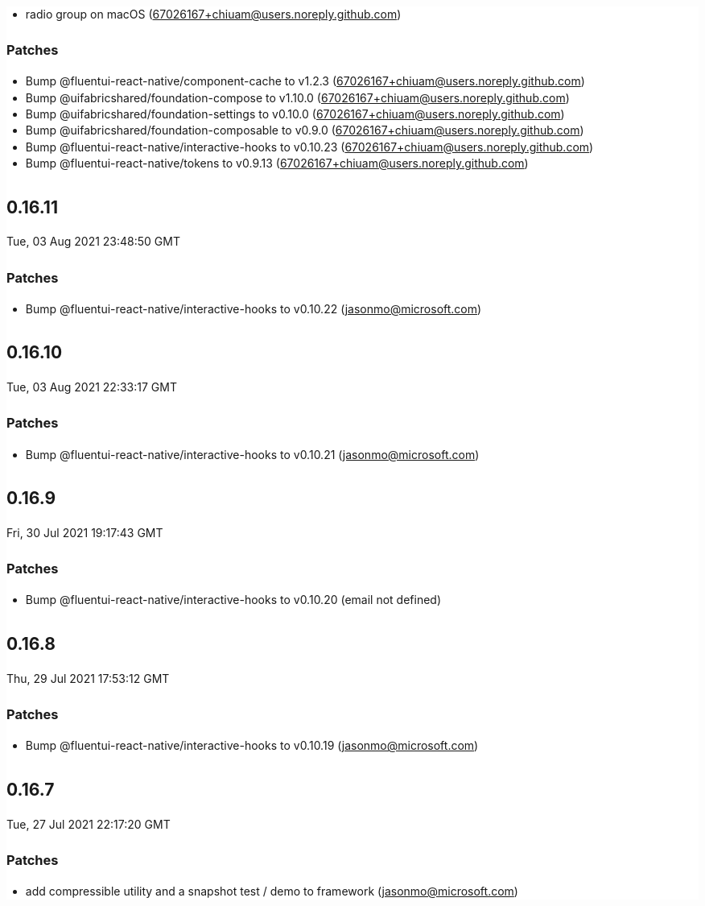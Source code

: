 - radio group on macOS (67026167+chiuam@users.noreply.github.com)

### Patches

- Bump @fluentui-react-native/component-cache to v1.2.3 (67026167+chiuam@users.noreply.github.com)
- Bump @uifabricshared/foundation-compose to v1.10.0 (67026167+chiuam@users.noreply.github.com)
- Bump @uifabricshared/foundation-settings to v0.10.0 (67026167+chiuam@users.noreply.github.com)
- Bump @uifabricshared/foundation-composable to v0.9.0 (67026167+chiuam@users.noreply.github.com)
- Bump @fluentui-react-native/interactive-hooks to v0.10.23 (67026167+chiuam@users.noreply.github.com)
- Bump @fluentui-react-native/tokens to v0.9.13 (67026167+chiuam@users.noreply.github.com)

## 0.16.11

Tue, 03 Aug 2021 23:48:50 GMT

### Patches

- Bump @fluentui-react-native/interactive-hooks to v0.10.22 (jasonmo@microsoft.com)

## 0.16.10

Tue, 03 Aug 2021 22:33:17 GMT

### Patches

- Bump @fluentui-react-native/interactive-hooks to v0.10.21 (jasonmo@microsoft.com)

## 0.16.9

Fri, 30 Jul 2021 19:17:43 GMT

### Patches

- Bump @fluentui-react-native/interactive-hooks to v0.10.20 (email not defined)

## 0.16.8

Thu, 29 Jul 2021 17:53:12 GMT

### Patches

- Bump @fluentui-react-native/interactive-hooks to v0.10.19 (jasonmo@microsoft.com)

## 0.16.7

Tue, 27 Jul 2021 22:17:20 GMT

### Patches

- add compressible utility and a snapshot test / demo to framework (jasonmo@microsoft.com)
